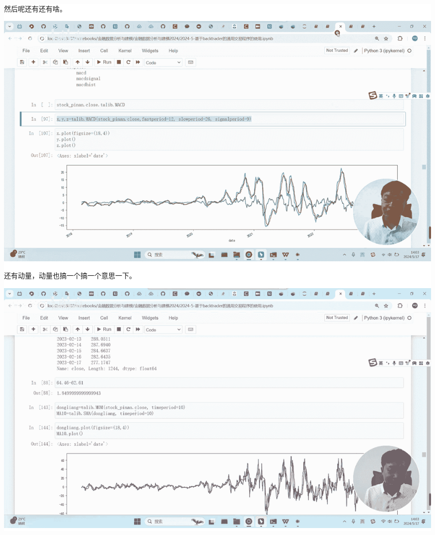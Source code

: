 然后呢还有还有啥。

![](img/a3996a4402507f3dfac4c7fedddcd3ee_239.png)

还有动量，动量也搞一个搞一个意思一下。

![](img/a3996a4402507f3dfac4c7fedddcd3ee_241.png)
